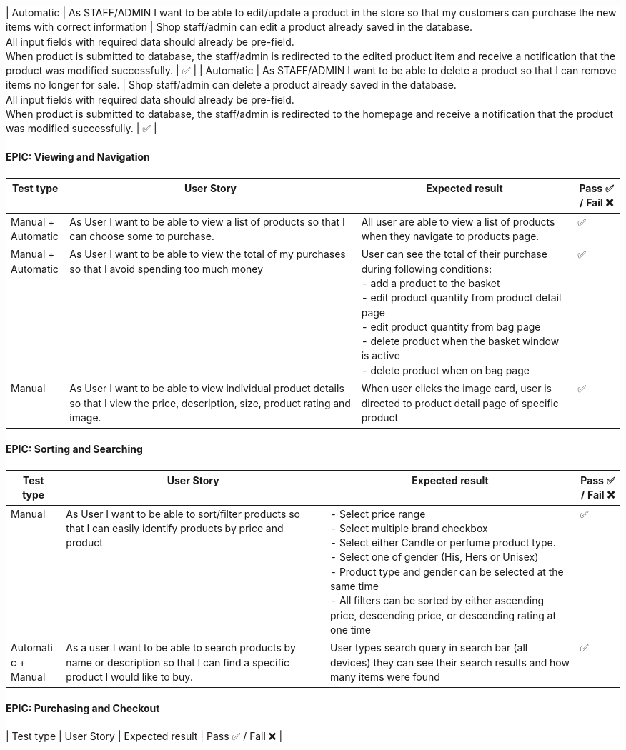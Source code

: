 | Automatic | As STAFF/ADMIN I want to be able to edit/update a product in the store so that my customers can purchase the new items with correct information | Shop staff/admin can edit a product already saved in the database. <br> All input fields with required data should already be pre-field. <br> When product is submitted to database, the staff/admin is redirected to the edited product item and receive a notification that the product was modified successfully. | :white_check_mark: |
| Automatic | As STAFF/ADMIN I want to be able to delete a product so that I can remove items no longer for sale.                                             | Shop staff/admin can delete a product already saved in the database. <br> All input fields with required data should already be pre-field. <br> When product is submitted to database, the staff/admin is redirected to the homepage and receive a notification that the product was modified successfully.          | :white_check_mark: |

#### EPIC: Viewing and Navigation

| Test type          | User Story                                                                                                                          | Expected result                                                                                                                                                                                                                                                                               | Pass :white_check_mark: / Fail :x: |
| ------------------ | ----------------------------------------------------------------------------------------------------------------------------------- | --------------------------------------------------------------------------------------------------------------------------------------------------------------------------------------------------------------------------------------------------------------------------------------------- | ---------------------------------- |
| Manual + Automatic | As User I want to be able to view a list of products so that I can choose some to purchase.                                         | All user are able to view a list of products when they navigate to [products](https://eau-royal.herokuapp.com/products/) page.                                                                                                                                                                | :white_check_mark:                 |
| Manual + Automatic | As User I want to be able to view the total of my purchases so that I avoid spending too much money                                 | User can see the total of their purchase during following conditions:<br>- add a product to the basket<br>- edit product quantity from product detail page<br>- edit product quantity from bag page<br>- delete product when the basket window is active<br>- delete product when on bag page | :white_check_mark:                 |
| Manual             | As User I want to be able to view individual product details so that I view the price, description, size, product rating and image. | When user clicks the image card, user is directed to product detail page of specific product                                                                                                                                                                                                  | :white_check_mark:                 |

#### EPIC: Sorting and Searching

| Test type          | User Story                                                                                                                       | Expected result                                                                                                                                                                                                                                                                                                                        | Pass :white_check_mark: / Fail :x: |
| ------------------ | -------------------------------------------------------------------------------------------------------------------------------- | -------------------------------------------------------------------------------------------------------------------------------------------------------------------------------------------------------------------------------------------------------------------------------------------------------------------------------------- | ---------------------------------- |
| Manual             | As User I want to be able to sort/filter products so that I can easily identify products by price and product                    | - Select price range<br>- Select multiple brand checkbox<br>- Select either Candle or perfume product type.<br>- Select one of gender (His, Hers or Unisex)<br>- Product type and gender can be selected at the same time<br>- All filters can be sorted by either ascending price, descending price, or descending rating at one time | :white_check_mark:                 |
| Automatic + Manual | As a user I want to be able to search products by name or description so that I can find a specific product I would like to buy. | User types search query in search bar (all devices) they can see their search results and how many items were found                                                                                                                                                                                                                    | :white_check_mark:                 |

#### EPIC: Purchasing and Checkout

| Test type | User Story                                                                                                                   | Expected result                                                                                      | Pass :white_check_mark: / Fail :x: |